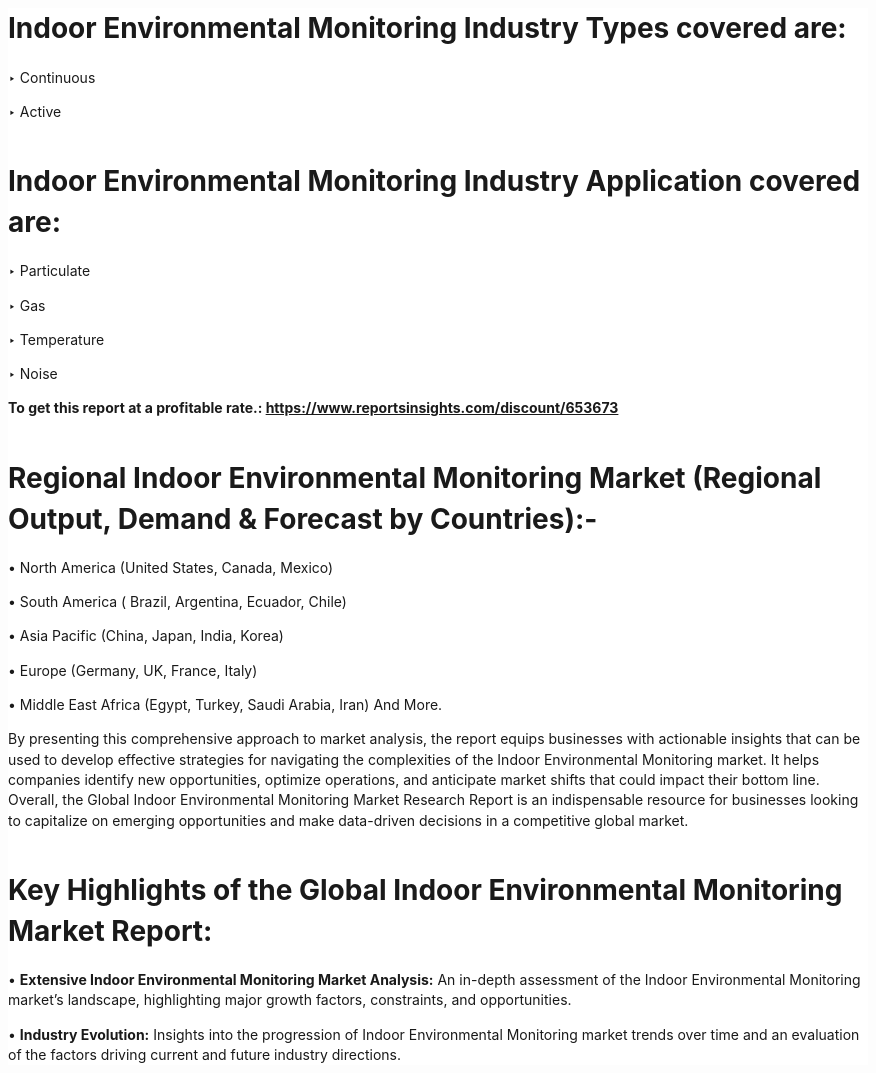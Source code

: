 # <strong>Indoor Environmental Monitoring Industry Types covered are:</strong>

‣ Continuous

‣ Active

# <strong>Indoor Environmental Monitoring Industry Application covered are:</strong>

‣ Particulate

‣ Gas

‣ Temperature

‣ Noise

<strong>To get this report at a profitable rate.: <a href=https://www.reportsinsights.com/discount/653673>https://www.reportsinsights.com/discount/653673</a></strong></font>

# <strong>Regional Indoor Environmental Monitoring Market (Regional Output, Demand &amp; Forecast by Countries):-</strong>

• North America (United States, Canada, Mexico)

• South America ( Brazil, Argentina, Ecuador, Chile)

• Asia Pacific (China, Japan, India, Korea)

• Europe (Germany, UK, France, Italy)

• Middle East Africa (Egypt, Turkey, Saudi Arabia, Iran) And More.

By presenting this comprehensive approach to market analysis, the report equips businesses with actionable insights that can be used to develop effective strategies for navigating the complexities of the Indoor Environmental Monitoring market. It helps companies identify new opportunities, optimize operations, and anticipate market shifts that could impact their bottom line. Overall, the Global Indoor Environmental Monitoring Market Research Report is an indispensable resource for businesses looking to capitalize on emerging opportunities and make data-driven decisions in a competitive global market.

# <strong>Key Highlights of the Global Indoor Environmental Monitoring Market Report:</strong>

• <strong>Extensive Indoor Environmental Monitoring Market Analysis:</strong> An in-depth assessment of the Indoor Environmental Monitoring market’s landscape, highlighting major growth factors, constraints, and opportunities.

• <strong>Industry Evolution:</strong> Insights into the progression of Indoor Environmental Monitoring market trends over time and an evaluation of the factors driving current and future industry directions.
